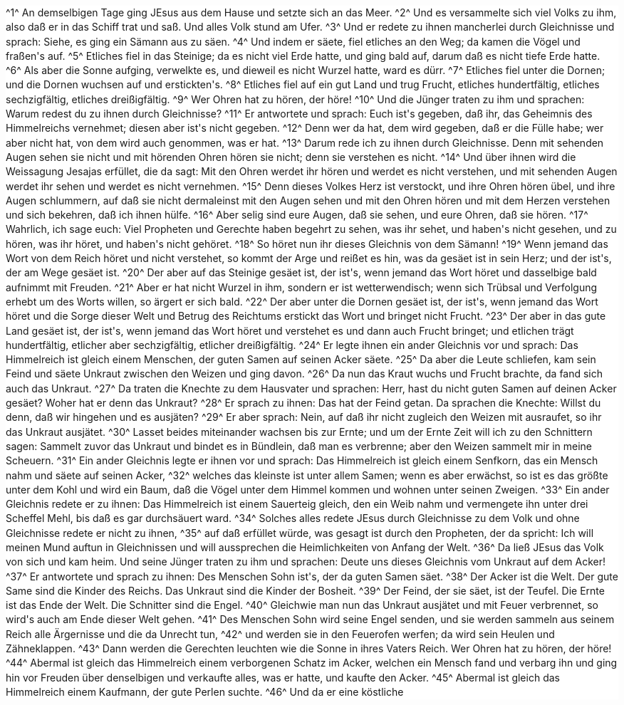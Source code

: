 ^1^ An demselbigen Tage ging JEsus aus dem Hause und setzte sich an das Meer. ^2^ Und es versammelte sich viel Volks zu ihm, also daß er in das Schiff trat und saß. Und alles Volk stund am Ufer. ^3^ Und er redete zu ihnen mancherlei durch Gleichnisse und sprach: Siehe, es ging ein Sämann aus zu säen. ^4^ Und indem er säete, fiel etliches an den Weg; da kamen die Vögel und fraßen's auf. ^5^ Etliches fiel in das Steinige; da es nicht viel Erde hatte, und ging bald auf, darum daß es nicht tiefe Erde hatte. ^6^ Als aber die Sonne aufging, verwelkte es, und dieweil es nicht Wurzel hatte, ward es dürr. ^7^ Etliches fiel unter die Dornen; und die Dornen wuchsen auf und erstickten's. ^8^ Etliches fiel auf ein gut Land und trug Frucht, etliches hundertfältig, etliches sechzigfältig, etliches dreißigfältig. ^9^ Wer Ohren hat zu hören, der höre! ^10^ Und die Jünger traten zu ihm und sprachen: Warum redest du zu ihnen durch Gleichnisse? ^11^ Er antwortete und sprach: Euch ist's gegeben, daß ihr, das Geheimnis des Himmelreichs vernehmet; diesen aber ist's nicht gegeben. ^12^ Denn wer da hat, dem wird gegeben, daß er die Fülle habe; wer aber nicht hat, von dem wird auch genommen, was er hat. ^13^ Darum rede ich zu ihnen durch Gleichnisse. Denn mit sehenden Augen sehen sie nicht und mit hörenden Ohren hören sie nicht; denn sie verstehen es nicht. ^14^ Und über ihnen wird die Weissagung Jesajas erfüllet, die da sagt: Mit den Ohren werdet ihr hören und werdet es nicht verstehen, und mit sehenden Augen werdet ihr sehen und werdet es nicht vernehmen. ^15^ Denn dieses Volkes Herz ist verstockt, und ihre Ohren hören übel, und ihre Augen schlummern, auf daß sie nicht dermaleinst mit den Augen sehen und mit den Ohren hören und mit dem Herzen verstehen und sich bekehren, daß ich ihnen hülfe. ^16^ Aber selig sind eure Augen, daß sie sehen, und eure Ohren, daß sie hören. ^17^ Wahrlich, ich sage euch: Viel Propheten und Gerechte haben begehrt zu sehen, was ihr sehet, und haben's nicht gesehen, und zu hören, was ihr höret, und haben's nicht gehöret. ^18^ So höret nun ihr dieses Gleichnis von dem Sämann! ^19^ Wenn jemand das Wort von dem Reich höret und nicht verstehet, so kommt der Arge und reißet es hin, was da gesäet ist in sein Herz; und der ist's, der am Wege gesäet ist. ^20^ Der aber auf das Steinige gesäet ist, der ist's, wenn jemand das Wort höret und dasselbige bald aufnimmt mit Freuden. ^21^ Aber er hat nicht Wurzel in ihm, sondern er ist wetterwendisch; wenn sich Trübsal und Verfolgung erhebt um des Worts willen, so ärgert er sich bald. ^22^ Der aber unter die Dornen gesäet ist, der ist's, wenn jemand das Wort höret und die Sorge dieser Welt und Betrug des Reichtums erstickt das Wort und bringet nicht Frucht. ^23^ Der aber in das gute Land gesäet ist, der ist's, wenn jemand das Wort höret und verstehet es und dann auch Frucht bringet; und etlichen trägt hundertfältig, etlicher aber sechzigfältig, etlicher dreißigfältig. ^24^ Er legte ihnen ein ander Gleichnis vor und sprach: Das Himmelreich ist gleich einem Menschen, der guten Samen auf seinen Acker säete. ^25^ Da aber die Leute schliefen, kam sein Feind und säete Unkraut zwischen den Weizen und ging davon. ^26^ Da nun das Kraut wuchs und Frucht brachte, da fand sich auch das Unkraut. ^27^ Da traten die Knechte zu dem Hausvater und sprachen: Herr, hast du nicht guten Samen auf deinen Acker gesäet? Woher hat er denn das Unkraut? ^28^ Er sprach zu ihnen: Das hat der Feind getan. Da sprachen die Knechte: Willst du denn, daß wir hingehen und es ausjäten? ^29^ Er aber sprach: Nein, auf daß ihr nicht zugleich den Weizen mit ausraufet, so ihr das Unkraut ausjätet. ^30^ Lasset beides miteinander wachsen bis zur Ernte; und um der Ernte Zeit will ich zu den Schnittern sagen: Sammelt zuvor das Unkraut und bindet es in Bündlein, daß man es verbrenne; aber den Weizen sammelt mir in meine Scheuern. ^31^ Ein ander Gleichnis legte er ihnen vor und sprach: Das Himmelreich ist gleich einem Senfkorn, das ein Mensch nahm und säete auf seinen Acker, ^32^ welches das kleinste ist unter allem Samen; wenn es aber erwächst, so ist es das größte unter dem Kohl und wird ein Baum, daß die Vögel unter dem Himmel kommen und wohnen unter seinen Zweigen. ^33^ Ein ander Gleichnis redete er zu ihnen: Das Himmelreich ist einem Sauerteig gleich, den ein Weib nahm und vermengete ihn unter drei Scheffel Mehl, bis daß es gar durchsäuert ward. ^34^ Solches alles redete JEsus durch Gleichnisse zu dem Volk und ohne Gleichnisse redete er nicht zu ihnen, ^35^ auf daß erfüllet würde, was gesagt ist durch den Propheten, der da spricht: Ich will meinen Mund auftun in Gleichnissen und will aussprechen die Heimlichkeiten von Anfang der Welt. ^36^ Da ließ JEsus das Volk von sich und kam heim. Und seine Jünger traten zu ihm und sprachen: Deute uns dieses Gleichnis vom Unkraut auf dem Acker! ^37^ Er antwortete und sprach zu ihnen: Des Menschen Sohn ist's, der da guten Samen säet. ^38^ Der Acker ist die Welt. Der gute Same sind die Kinder des Reichs. Das Unkraut sind die Kinder der Bosheit. ^39^ Der Feind, der sie säet, ist der Teufel. Die Ernte ist das Ende der Welt. Die Schnitter sind die Engel. ^40^ Gleichwie man nun das Unkraut ausjätet und mit Feuer verbrennet, so wird's auch am Ende dieser Welt gehen. ^41^ Des Menschen Sohn wird seine Engel senden, und sie werden sammeln aus seinem Reich alle Ärgernisse und die da Unrecht tun, ^42^ und werden sie in den Feuerofen werfen; da wird sein Heulen und Zähneklappen. ^43^ Dann werden die Gerechten leuchten wie die Sonne in ihres Vaters Reich. Wer Ohren hat zu hören, der höre! ^44^ Abermal ist gleich das Himmelreich einem verborgenen Schatz im Acker, welchen ein Mensch fand und verbarg ihn und ging hin vor Freuden über denselbigen und verkaufte alles, was er hatte, und kaufte den Acker. ^45^ Abermal ist gleich das Himmelreich einem Kaufmann, der gute Perlen suchte. ^46^ Und da er eine köstliche